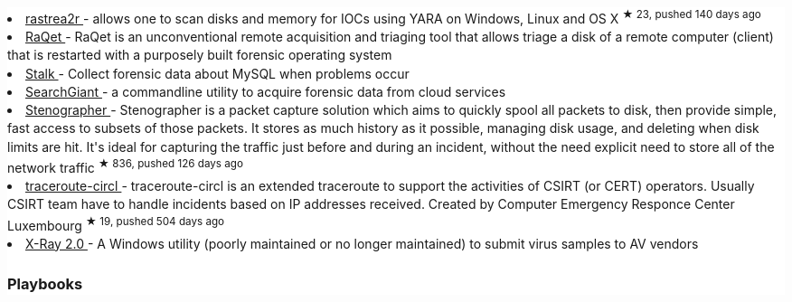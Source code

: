  </li>
 <li>
  <a href="https://github.com/aboutsecurity/rastrea2r">
   rastrea2r
  </a>
  - allows one to scan disks and memory for IOCs using YARA on Windows, Linux and OS X
  <sup>
   &#9733 23, pushed 140 days ago
  </sup>
 </li>
 <li>
  <a href="https://raqet.github.io/">
   RaQet
  </a>
  - RaQet is an unconventional remote acquisition and triaging tool that allows triage a disk of a remote computer (client) that is restarted with a purposely built forensic operating system
 </li>
 <li>
  <a href="https://www.percona.com/doc/percona-toolkit/2.2/pt-stalk.html">
   Stalk
  </a>
  - Collect forensic data about MySQL when problems occur
 </li>
 <li>
  <a href="https://github.com/jadacyrus/searchgiant_cli">
   SearchGiant
  </a>
  - a commandline utility to acquire forensic data from cloud services
 </li>
 <li>
  <a href="https://github.com/google/stenographer">
   Stenographer
  </a>
  - Stenographer is a packet capture solution which aims to quickly spool all packets to disk, then provide simple, fast access to subsets of those packets. It stores as much history as it possible, managing disk usage, and deleting when disk limits are hit. It's ideal for capturing the traffic just before and during an incident, without the need explicit need to store all of the network traffic
  <sup>
   &#9733 836, pushed 126 days ago
  </sup>
 </li>
 <li>
  <a href="https://github.com/CIRCL/traceroute-circl">
   traceroute-circl
  </a>
  - traceroute-circl is an extended traceroute to support the activities of CSIRT (or CERT) operators. Usually CSIRT team have to handle incidents based on IP addresses received. Created by Computer Emergency Responce Center Luxembourg
  <sup>
   &#9733 19, pushed 504 days ago
  </sup>
 </li>
 <li>
  <a href="https://www.raymond.cc/blog/xray/">
   X-Ray 2.0
  </a>
  - A Windows utility (poorly maintained or no longer maintained) to submit virus samples to AV vendors
 </li>
</ul>
<h3>
 Playbooks
</h3>
<ul>